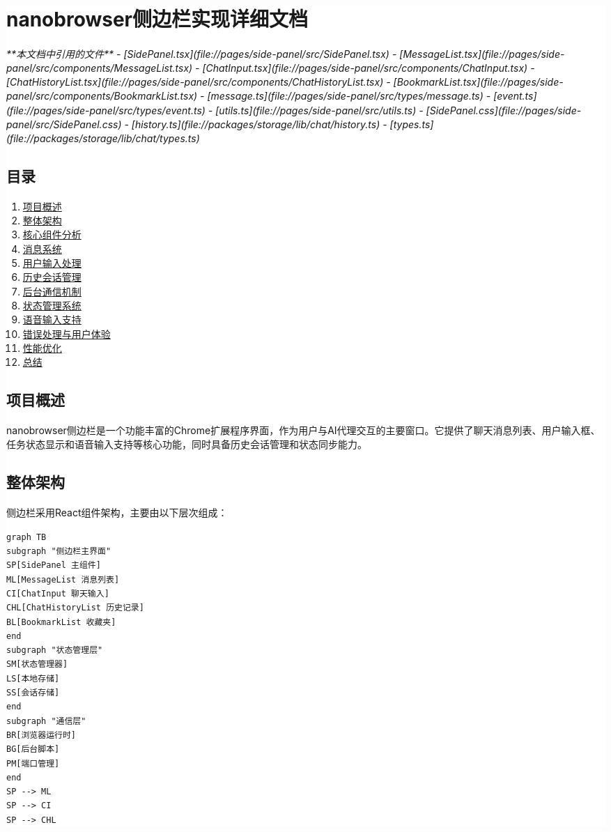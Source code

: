 # nanobrowser侧边栏实现详细文档

<cite>
**本文档中引用的文件**
- [SidePanel.tsx](file://pages/side-panel/src/SidePanel.tsx)
- [MessageList.tsx](file://pages/side-panel/src/components/MessageList.tsx)
- [ChatInput.tsx](file://pages/side-panel/src/components/ChatInput.tsx)
- [ChatHistoryList.tsx](file://pages/side-panel/src/components/ChatHistoryList.tsx)
- [BookmarkList.tsx](file://pages/side-panel/src/components/BookmarkList.tsx)
- [message.ts](file://pages/side-panel/src/types/message.ts)
- [event.ts](file://pages/side-panel/src/types/event.ts)
- [utils.ts](file://pages/side-panel/src/utils.ts)
- [SidePanel.css](file://pages/side-panel/src/SidePanel.css)
- [history.ts](file://packages/storage/lib/chat/history.ts)
- [types.ts](file://packages/storage/lib/chat/types.ts)
</cite>

## 目录
1. [项目概述](#项目概述)
2. [整体架构](#整体架构)
3. [核心组件分析](#核心组件分析)
4. [消息系统](#消息系统)
5. [用户输入处理](#用户输入处理)
6. [历史会话管理](#历史会话管理)
7. [后台通信机制](#后台通信机制)
8. [状态管理系统](#状态管理系统)
9. [语音输入支持](#语音输入支持)
10. [错误处理与用户体验](#错误处理与用户体验)
11. [性能优化](#性能优化)
12. [总结](#总结)

## 项目概述

nanobrowser侧边栏是一个功能丰富的Chrome扩展程序界面，作为用户与AI代理交互的主要窗口。它提供了聊天消息列表、用户输入框、任务状态显示和语音输入支持等核心功能，同时具备历史会话管理和状态同步能力。

## 整体架构

侧边栏采用React组件架构，主要由以下层次组成：

```mermaid
graph TB
subgraph "侧边栏主界面"
SP[SidePanel 主组件]
ML[MessageList 消息列表]
CI[ChatInput 聊天输入]
CHL[ChatHistoryList 历史记录]
BL[BookmarkList 收藏夹]
end
subgraph "状态管理层"
SM[状态管理器]
LS[本地存储]
SS[会话存储]
end
subgraph "通信层"
BR[浏览器运行时]
BG[后台脚本]
PM[端口管理]
end
SP --> ML
SP --> CI
SP --> CHL
```